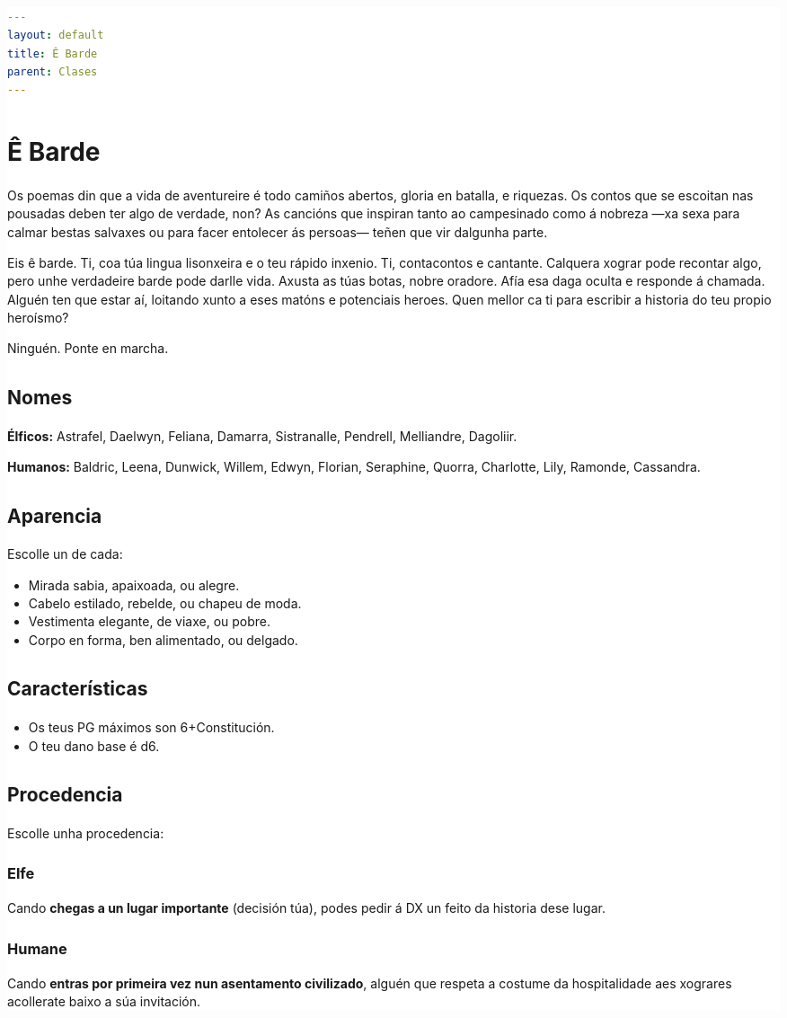 ```yaml
---
layout: default
title: Ê Barde
parent: Clases
---
```


# Ê Barde
Os poemas din que a vida de aventureire é todo camiños abertos, gloria en batalla, e riquezas. Os contos que se escoitan nas pousadas deben ter algo de verdade, non? As cancións que inspiran tanto ao campesinado como á nobreza —xa sexa para calmar bestas salvaxes ou para facer entolecer ás persoas— teñen que vir dalgunha parte.

Eis ê barde. Ti, coa túa lingua lisonxeira e o teu rápido inxenio. Ti, contacontos e cantante. Calquera xograr pode recontar algo, pero unhe verdadeire barde pode darlle vida. Axusta as túas botas, nobre oradore. Afía esa daga oculta e responde á chamada. Alguén ten que estar aí, loitando xunto a eses matóns e potenciais heroes. Quen mellor ca ti para escribir a historia do teu propio heroísmo?

Ninguén. Ponte en marcha.

## Nomes
**Élficos:** Astrafel, Daelwyn, Feliana, Damarra, Sistranalle, Pendrell, Melliandre, Dagoliir.

**Humanos:** Baldric, Leena, Dunwick, Willem, Edwyn, Florian, Seraphine, Quorra, Charlotte, Lily, Ramonde, Cassandra.

## Aparencia
Escolle un de cada:

- Mirada sabia, apaixoada, ou alegre.
- Cabelo estilado, rebelde, ou chapeu de moda.
- Vestimenta elegante, de viaxe, ou pobre.
- Corpo en forma, ben alimentado, ou delgado.

## Características

- Os teus PG máximos son 6+Constitución.
- O teu dano base é d6.

## Procedencia

Escolle unha procedencia:

### Elfe
Cando **chegas a un lugar importante** (decisión túa), podes pedir á DX un feito da historia dese lugar.

### Humane
Cando **entras por primeira vez nun asentamento civilizado**, alguén que respeta a costume da hospitalidade aes xograres acollerate baixo a súa invitación.

